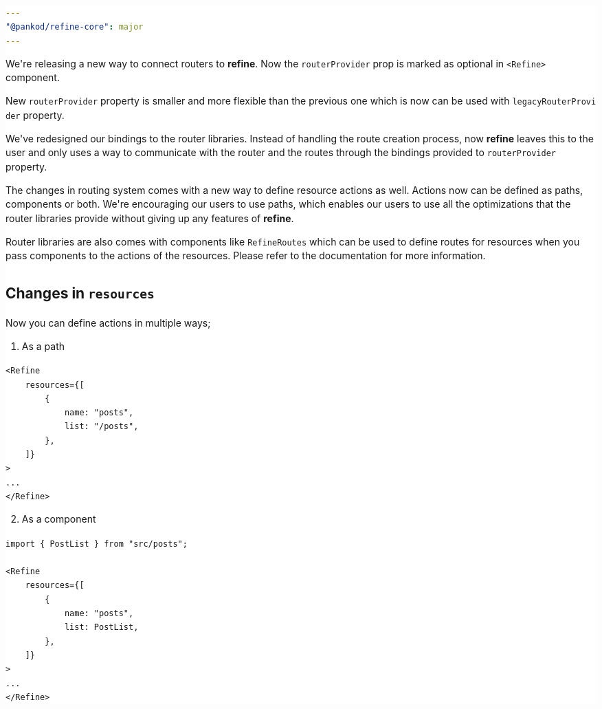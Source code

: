```yaml
---
"@pankod/refine-core": major
---
```


We're releasing a new way to connect routers to **refine**. Now the `routerProvider` prop is marked as optional in `<Refine>` component.

New `routerProvider` property is smaller and more flexible than the previous one which is now can be used with `legacyRouterProvider` property. 

We've redesigned our bindings to the router libraries. Instead of handling the route creation process, now **refine** leaves this to the user and only uses a way to communicate with the router and the routes through the bindings provided to `routerProvider` property.

The changes in routing system comes with a new way to define resource actions as well. Actions now can be defined as paths, components or both. We're encouraging our users to use paths, which enables our users to use all the optimizations that the router libraries provide without giving up any features of **refine**.

Router libraries are also comes with components like `RefineRoutes` which can be used to define routes for resources when you pass components to the actions of the resources. Please refer to the documentation for more information.

## Changes in `resources`

Now you can define actions in multiple ways;

1. As a path

```tsx
<Refine
    resources={[
        {
            name: "posts",
            list: "/posts",
        },
    ]}
>
...
</Refine>
```

2. As a component

```tsx
import { PostList } from "src/posts";

<Refine
    resources={[
        {
            name: "posts",
            list: PostList,
        },
    ]}
>
...
</Refine>
```
